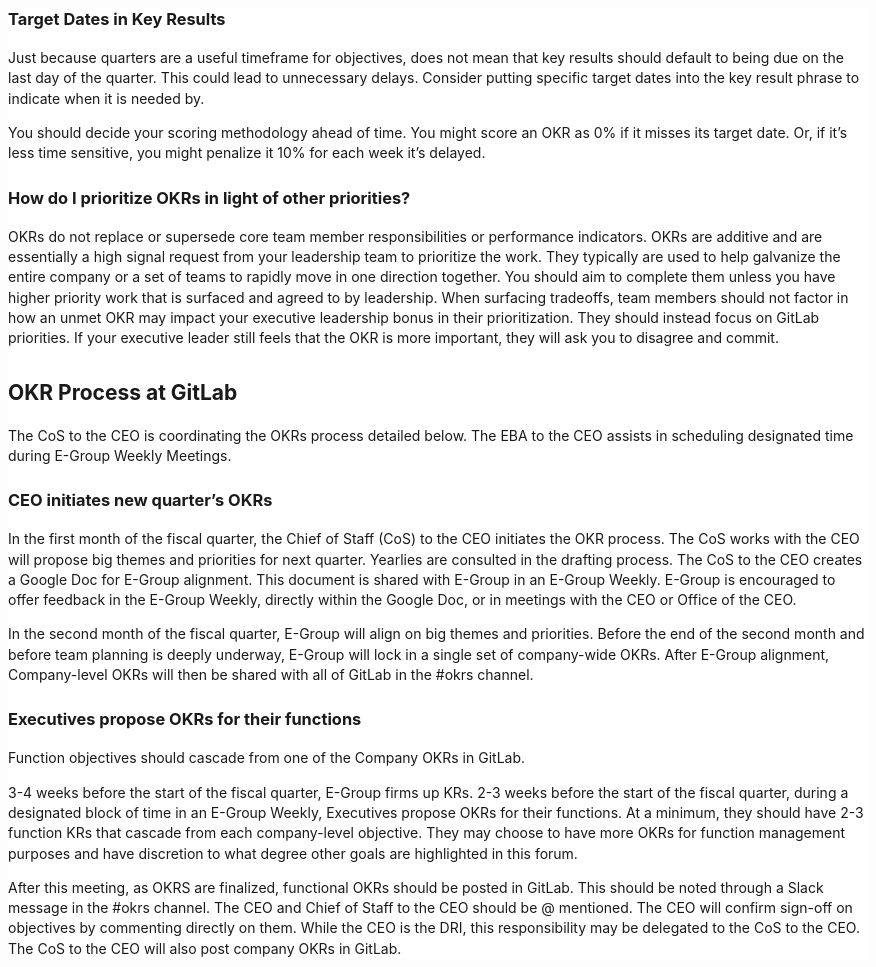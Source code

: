 ### Target Dates in Key Results

Just because quarters are a useful timeframe for objectives, does not mean that key results should default to being due on the last day of the quarter. This could lead to unnecessary delays. Consider putting specific target dates into the key result phrase to indicate when it is needed by.

You should decide your scoring methodology ahead of time. You might score an OKR as 0% if it misses its target date. Or, if it’s less time sensitive, you might penalize it 10% for each week it’s delayed.

### How do I prioritize OKRs in light of other priorities?

OKRs do not replace or supersede core team member responsibilities or performance indicators. OKRs are additive and are essentially a high signal request from your leadership team to prioritize the work. They typically are used to help galvanize the entire company or a set of teams to rapidly move in one direction together. You should aim to complete them unless you have higher priority work that is surfaced and agreed to by leadership. When surfacing tradeoffs, team members should not factor in how an unmet OKR may impact your executive leadership bonus in their prioritization. They should instead focus on GitLab priorities. If your executive leader still feels that the OKR is more important, they will ask you to disagree and commit.

## OKR Process at GitLab

The CoS to the CEO is coordinating the OKRs process detailed below. The EBA to the CEO assists in scheduling designated time during E-Group Weekly Meetings.

### CEO initiates new quarter’s OKRs

In the first month of the fiscal quarter, the Chief of Staff (CoS) to the CEO initiates the OKR process. The CoS works with the CEO will propose big themes and priorities for next quarter. Yearlies are consulted in the drafting process. The CoS to the CEO creates a Google Doc for E-Group alignment. This document is shared with E-Group in an E-Group Weekly. E-Group is encouraged to offer feedback in the E-Group Weekly, directly within the Google Doc, or in meetings with the CEO or Office of the CEO.

In the second month of the fiscal quarter, E-Group will align on big themes and priorities. Before the end of the second month and before team planning is deeply underway, E-Group will lock in a single set of company-wide OKRs. After E-Group alignment, Company-level OKRs will then be shared with all of GitLab in the #okrs channel.

### Executives propose OKRs for their functions

Function objectives should cascade from one of the Company OKRs in GitLab.

3-4 weeks before the start of the fiscal quarter, E-Group firms up KRs. 2-3 weeks before the start of the fiscal quarter, during a designated block of time in an E-Group Weekly, Executives propose OKRs for their functions. At a minimum, they should have 2-3 function KRs that cascade from each company-level objective. They may choose to have more OKRs for function management purposes and have discretion to what degree other goals are highlighted in this forum.

After this meeting, as OKRS are finalized, functional OKRs should be posted in GitLab. This should be noted through a Slack message in the #okrs channel. The CEO and Chief of Staff to the CEO should be @ mentioned. The CEO will confirm sign-off on objectives by commenting directly on them. While the CEO is the DRI, this responsibility may be delegated to the CoS to the CEO. The CoS to the CEO will also post company OKRs in GitLab.
